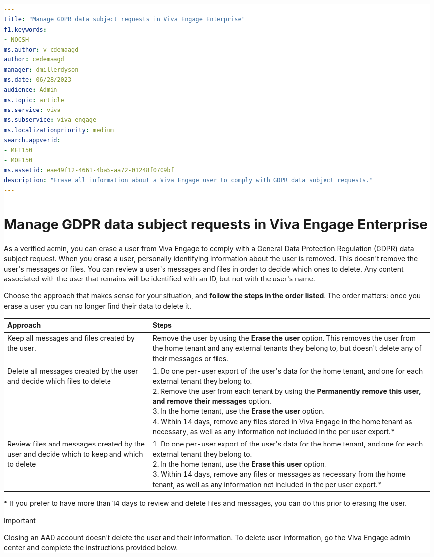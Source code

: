 ```yaml
---
title: "Manage GDPR data subject requests in Viva Engage Enterprise"
f1.keywords:
- NOCSH
ms.author: v-cdemaagd
author: cedemaagd
manager: dmillerdyson
ms.date: 06/28/2023
audience: Admin
ms.topic: article
ms.service: viva
ms.subservice: viva-engage
ms.localizationpriority: medium
search.appverid:
- MET150
- MOE150
ms.assetid: eae49f12-4661-4ba5-aa72-01248f0709bf
description: "Erase all information about a Viva Engage user to comply with GDPR data subject requests."
---
```


# Manage GDPR data subject requests in Viva Engage Enterprise

As a verified admin, you can erase a user from Viva Engage to comply with a [General Data Protection Regulation (GDPR) data subject request](/compliance/regulatory/gdpr-dsr-Office365). When you erase a user, personally identifying information about the user is removed. This doesn't remove the user's messages or files. You can review a user's messages and files in order to decide which ones to delete. Any content associated with the user that remains will be identified with an ID, but not with the user's name.

Choose the approach that makes sense for your situation, and **follow the steps in the order listed**. The order matters: once you erase a user you can no longer find their data to delete it.

| Approach | Steps |
| :----- | :----- |
|Keep all messages and files created by the user.|Remove the user by using the **Erase the user** option. This removes the user from the home tenant and any external tenants they belong to, but doesn't delete any of their messages or files.|
|Delete all messages created by the user and decide which files to delete|1. Do one per-user export of the user's data for the home tenant, and one for each external tenant they belong to.<br>2. Remove the user from each tenant by using the **Permanently remove this user, and remove their messages** option.<br>3. In the home tenant, use the **Erase the user** option.<br>4. Within 14 days, remove any files stored in Viva Engage in the home tenant as necessary, as well as any information not included in the per user export.*|
|Review files and messages created by the user and decide which to keep and which to delete|1. Do one per-user export of the user's data for the home tenant, and one for each external tenant they belong to. <br>2. In the home tenant, use the **Erase this user** option. <br>3. Within 14 days, remove any files or messages as necessary from the home tenant, as well as any information not included in the per user export.*|

 \* If you prefer to have more than 14 days to review and delete files and messages, you can do this prior to erasing the user.

> [!IMPORTANT]
> Closing an AAD account doesn't delete the user and their information. To delete user information, go the Viva Engage admin center and complete the instructions provided below.

<a name="DeleteMessagesFiles"> </a>
